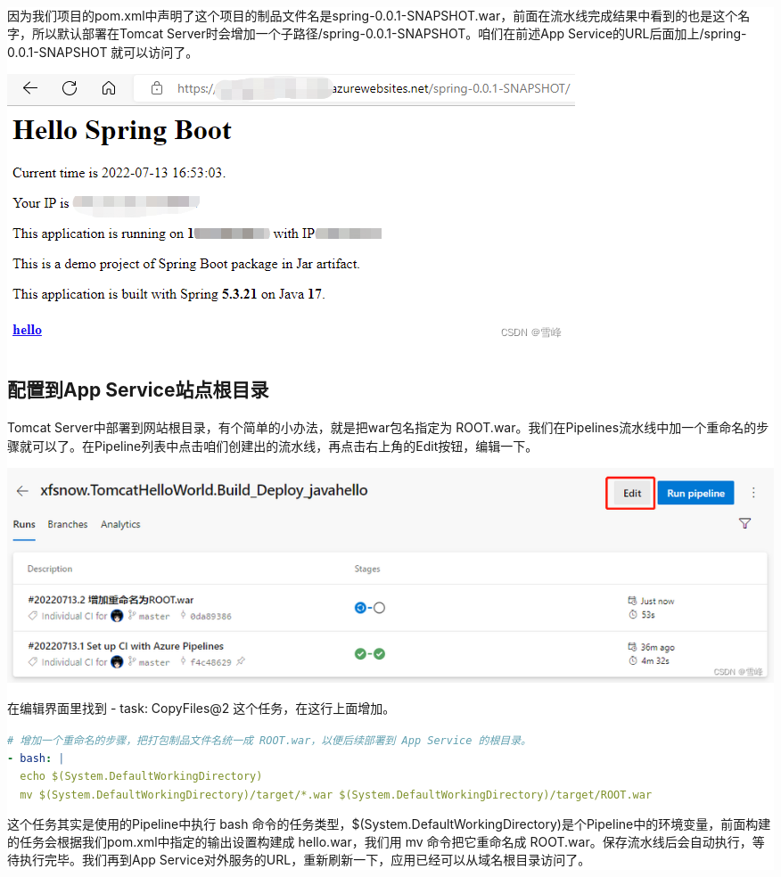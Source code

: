 因为我们项目的pom.xml中声明了这个项目的制品文件名是spring-0.0.1-SNAPSHOT.war，前面在流水线完成结果中看到的也是这个名字，所以默认部署在Tomcat Server时会增加一个子路径/spring-0.0.1-SNAPSHOT。咱们在前述App Service的URL后面加上/spring-0.0.1-SNAPSHOT 就可以访问了。

![](../assets/img/20220713_Azure_DevOps_Java_19.png)

## 配置到App Service站点根目录

Tomcat Server中部署到网站根目录，有个简单的小办法，就是把war包名指定为 ROOT.war。我们在Pipelines流水线中加一个重命名的步骤就可以了。在Pipeline列表中点击咱们创建出的流水线，再点击右上角的Edit按钮，编辑一下。

![](../assets/img/20220713_Azure_DevOps_Java_20.png)

在编辑界面里找到 \- task: CopyFiles@2 这个任务，在这行上面增加。


```yaml
# 增加一个重命名的步骤，把打包制品文件名统一成 ROOT.war，以便后续部署到 App Service 的根目录。
- bash: |
  echo $(System.DefaultWorkingDirectory)
  mv $(System.DefaultWorkingDirectory)/target/*.war $(System.DefaultWorkingDirectory)/target/ROOT.war
```

这个任务其实是使用的Pipeline中执行 bash 命令的任务类型，$(System.DefaultWorkingDirectory)是个Pipeline中的环境变量，前面构建的任务会根据我们pom.xml中指定的输出设置构建成 hello.war，我们用 mv 命令把它重命名成 ROOT.war。保存流水线后会自动执行，等待执行完毕。我们再到App Service对外服务的URL，重新刷新一下，应用已经可以从域名根目录访问了。
